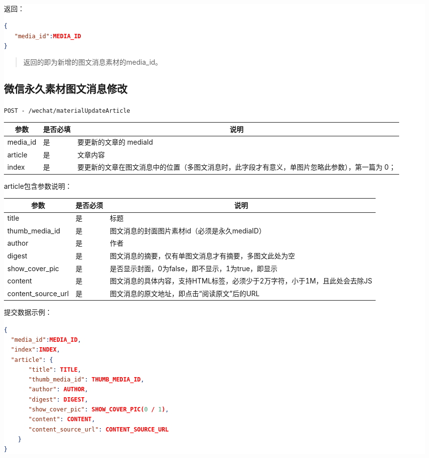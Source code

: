 返回：

```json
{
   "media_id":MEDIA_ID
}
```

> 返回的即为新增的图文消息素材的media_id。

## 微信永久素材图文消息修改

```html
POST - /wechat/materialUpdateArticle
```

| 参数     | 是否必填 | 说明                                                         |
| -------- | -------- | ------------------------------------------------------------ |
| media_id | 是       | 要更新的文章的 mediaId                                       |
| article  | 是       | 文章内容                                                     |
| index    | 是       | 要更新的文章在图文消息中的位置（多图文消息时，此字段才有意义，单图片忽略此参数），第一篇为 0； |

article包含参数说明：

| 参数               | 是否必须 | 说明                                                         |
| ------------------ | -------- | ------------------------------------------------------------ |
| title              | 是       | 标题                                                         |
| thumb_media_id     | 是       | 图文消息的封面图片素材id（必须是永久mediaID）                |
| author             | 是       | 作者                                                         |
| digest             | 是       | 图文消息的摘要，仅有单图文消息才有摘要，多图文此处为空       |
| show_cover_pic     | 是       | 是否显示封面，0为false，即不显示，1为true，即显示            |
| content            | 是       | 图文消息的具体内容，支持HTML标签，必须少于2万字符，小于1M，且此处会去除JS |
| content_source_url | 是       | 图文消息的原文地址，即点击“阅读原文”后的URL                  |

提交数据示例：

```json
{
  "media_id":MEDIA_ID,
  "index":INDEX,
  "article": {
       "title": TITLE,
       "thumb_media_id": THUMB_MEDIA_ID,
       "author": AUTHOR,
       "digest": DIGEST,
       "show_cover_pic": SHOW_COVER_PIC(0 / 1),
       "content": CONTENT,
       "content_source_url": CONTENT_SOURCE_URL
    }
}
```
